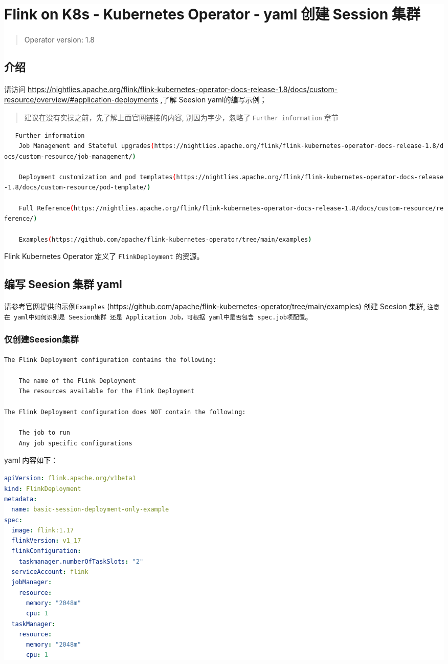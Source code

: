 # Flink on K8s - Kubernetes Operator - yaml 创建 Session 集群     

>Operator version: 1.8  

## 介绍 
请访问  https://nightlies.apache.org/flink/flink-kubernetes-operator-docs-release-1.8/docs/custom-resource/overview/#application-deployments ,了解 Seesion yaml的编写示例； 

>建议在没有实操之前，先了解上面官网链接的内容, 别因为字少，忽略了 `Further information` 章节      
```bash     
   Further information
    Job Management and Stateful upgrades(https://nightlies.apache.org/flink/flink-kubernetes-operator-docs-release-1.8/docs/custom-resource/job-management/)

    Deployment customization and pod templates(https://nightlies.apache.org/flink/flink-kubernetes-operator-docs-release-1.8/docs/custom-resource/pod-template/)

    Full Reference(https://nightlies.apache.org/flink/flink-kubernetes-operator-docs-release-1.8/docs/custom-resource/reference/)     

    Examples(https://github.com/apache/flink-kubernetes-operator/tree/main/examples)    
```   

Flink Kubernetes Operator 定义了 `FlinkDeployment` 的资源。       

## 编写 Seesion 集群 yaml   
请参考官网提供的示例`Examples` (https://github.com/apache/flink-kubernetes-operator/tree/main/examples) 创建 Seesion 集群, `注意在 yaml中如何识别是 Seesion集群 还是 Application Job，可根据 yaml中是否包含 spec.job项配置`。          



### 仅创建Seesion集群 
```bash 
The Flink Deployment configuration contains the following:

    The name of the Flink Deployment
    The resources available for the Flink Deployment

The Flink Deployment configuration does NOT contain the following:

    The job to run
    Any job specific configurations
```

yaml 内容如下：   
```yaml
apiVersion: flink.apache.org/v1beta1
kind: FlinkDeployment
metadata:
  name: basic-session-deployment-only-example
spec:
  image: flink:1.17
  flinkVersion: v1_17
  flinkConfiguration:
    taskmanager.numberOfTaskSlots: "2"
  serviceAccount: flink
  jobManager:
    resource:
      memory: "2048m"
      cpu: 1
  taskManager:
    resource:
      memory: "2048m"
      cpu: 1
```